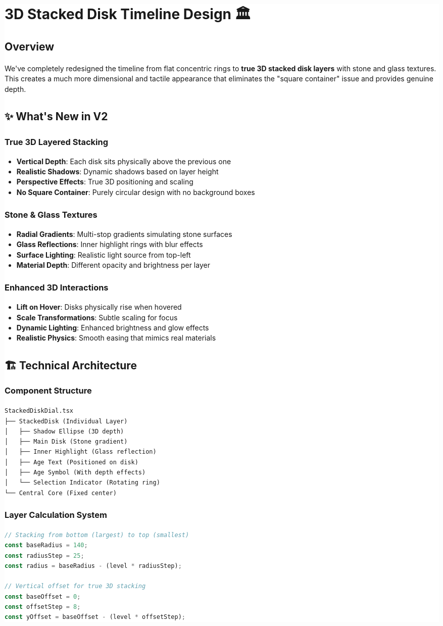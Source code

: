 # 3D Stacked Disk Timeline Design 🏛️

## Overview

We've completely redesigned the timeline from flat concentric rings to **true 3D stacked disk layers** with stone and glass textures. This creates a much more dimensional and tactile appearance that eliminates the "square container" issue and provides genuine depth.

## ✨ What's New in V2

### **True 3D Layered Stacking**
- **Vertical Depth**: Each disk sits physically above the previous one
- **Realistic Shadows**: Dynamic shadows based on layer height
- **Perspective Effects**: True 3D positioning and scaling
- **No Square Container**: Purely circular design with no background boxes

### **Stone & Glass Textures**
- **Radial Gradients**: Multi-stop gradients simulating stone surfaces
- **Glass Reflections**: Inner highlight rings with blur effects
- **Surface Lighting**: Realistic light source from top-left
- **Material Depth**: Different opacity and brightness per layer

### **Enhanced 3D Interactions**
- **Lift on Hover**: Disks physically rise when hovered
- **Scale Transformations**: Subtle scaling for focus
- **Dynamic Lighting**: Enhanced brightness and glow effects
- **Realistic Physics**: Smooth easing that mimics real materials

## 🏗️ Technical Architecture

### **Component Structure**
```
StackedDiskDial.tsx
├── StackedDisk (Individual Layer)
│   ├── Shadow Ellipse (3D depth)
│   ├── Main Disk (Stone gradient)
│   ├── Inner Highlight (Glass reflection)
│   ├── Age Text (Positioned on disk)
│   ├── Age Symbol (With depth effects)
│   └── Selection Indicator (Rotating ring)
└── Central Core (Fixed center)
```

### **Layer Calculation System**
```javascript
// Stacking from bottom (largest) to top (smallest)
const baseRadius = 140;
const radiusStep = 25;
const radius = baseRadius - (level * radiusStep);

// Vertical offset for true 3D stacking
const baseOffset = 0;
const offsetStep = 8;
const yOffset = baseOffset - (level * offsetStep);
```
